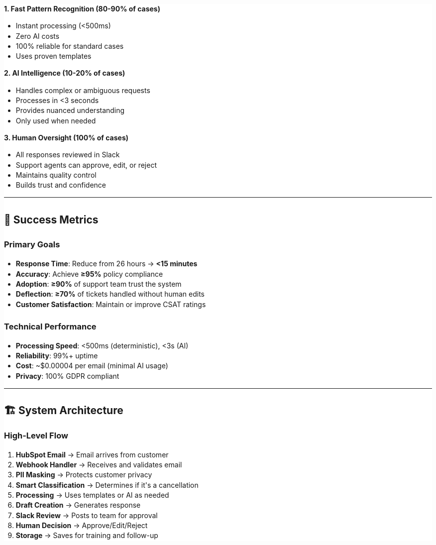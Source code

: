 **1. Fast Pattern Recognition (80-90% of cases)**
- Instant processing (<500ms)
- Zero AI costs
- 100% reliable for standard cases
- Uses proven templates

**2. AI Intelligence (10-20% of cases)**
- Handles complex or ambiguous requests
- Processes in <3 seconds
- Provides nuanced understanding
- Only used when needed

**3. Human Oversight (100% of cases)**
- All responses reviewed in Slack
- Support agents can approve, edit, or reject
- Maintains quality control
- Builds trust and confidence

---

## 🎯 Success Metrics

### Primary Goals
- **Response Time**: Reduce from 26 hours → **<15 minutes**
- **Accuracy**: Achieve **≥95%** policy compliance
- **Adoption**: **≥90%** of support team trust the system
- **Deflection**: **≥70%** of tickets handled without human edits
- **Customer Satisfaction**: Maintain or improve CSAT ratings

### Technical Performance
- **Processing Speed**: <500ms (deterministic), <3s (AI)
- **Reliability**: 99%+ uptime
- **Cost**: ~$0.00004 per email (minimal AI usage)
- **Privacy**: 100% GDPR compliant

---

## 🏗️ System Architecture

### High-Level Flow

1. **HubSpot Email** → Email arrives from customer
2. **Webhook Handler** → Receives and validates email
3. **PII Masking** → Protects customer privacy
4. **Smart Classification** → Determines if it's a cancellation
5. **Processing** → Uses templates or AI as needed
6. **Draft Creation** → Generates response
7. **Slack Review** → Posts to team for approval
8. **Human Decision** → Approve/Edit/Reject
9. **Storage** → Saves for training and follow-up
